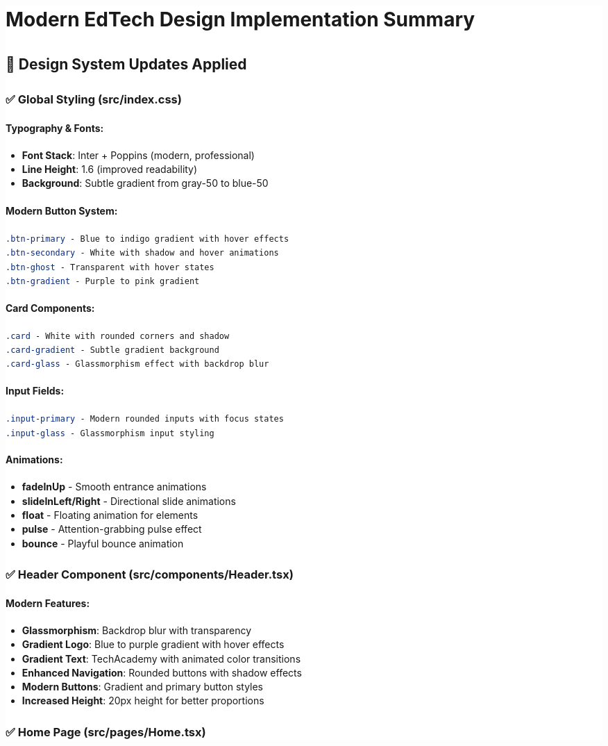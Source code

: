 # Modern EdTech Design Implementation Summary

## 🎨 Design System Updates Applied

### **✅ Global Styling (src/index.css)**

#### **Typography & Fonts:**
- **Font Stack**: Inter + Poppins (modern, professional)
- **Line Height**: 1.6 (improved readability)
- **Background**: Subtle gradient from gray-50 to blue-50

#### **Modern Button System:**
```css
.btn-primary - Blue to indigo gradient with hover effects
.btn-secondary - White with shadow and hover animations
.btn-ghost - Transparent with hover states
.btn-gradient - Purple to pink gradient
```

#### **Card Components:**
```css
.card - White with rounded corners and shadow
.card-gradient - Subtle gradient background
.card-glass - Glassmorphism effect with backdrop blur
```

#### **Input Fields:**
```css
.input-primary - Modern rounded inputs with focus states
.input-glass - Glassmorphism input styling
```

#### **Animations:**
- **fadeInUp** - Smooth entrance animations
- **slideInLeft/Right** - Directional slide animations
- **float** - Floating animation for elements
- **pulse** - Attention-grabbing pulse effect
- **bounce** - Playful bounce animation

### **✅ Header Component (src/components/Header.tsx)**

#### **Modern Features:**
- **Glassmorphism**: Backdrop blur with transparency
- **Gradient Logo**: Blue to purple gradient with hover effects
- **Gradient Text**: TechAcademy with animated color transitions
- **Enhanced Navigation**: Rounded buttons with shadow effects
- **Modern Buttons**: Gradient and primary button styles
- **Increased Height**: 20px height for better proportions

### **✅ Home Page (src/pages/Home.tsx)**
